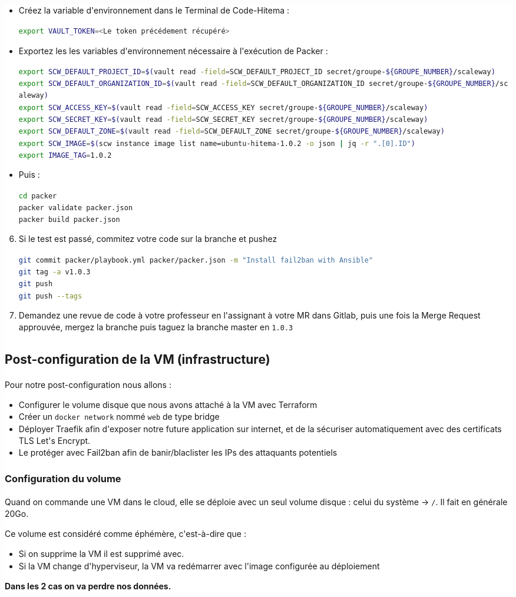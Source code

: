    - Créez la variable d'environnement dans le Terminal de Code-Hitema :
     ```bash
     export VAULT_TOKEN=<Le token précédement récupéré>
     ```
   - Exportez les les variables d'environnement nécessaire à l'exécution de Packer :
     ```bash
     export SCW_DEFAULT_PROJECT_ID=$(vault read -field=SCW_DEFAULT_PROJECT_ID secret/groupe-${GROUPE_NUMBER}/scaleway)
     export SCW_DEFAULT_ORGANIZATION_ID=$(vault read -field=SCW_DEFAULT_ORGANIZATION_ID secret/groupe-${GROUPE_NUMBER}/scaleway)
     export SCW_ACCESS_KEY=$(vault read -field=SCW_ACCESS_KEY secret/groupe-${GROUPE_NUMBER}/scaleway)
     export SCW_SECRET_KEY=$(vault read -field=SCW_SECRET_KEY secret/groupe-${GROUPE_NUMBER}/scaleway)
     export SCW_DEFAULT_ZONE=$(vault read -field=SCW_DEFAULT_ZONE secret/groupe-${GROUPE_NUMBER}/scaleway)
     export SCW_IMAGE=$(scw instance image list name=ubuntu-hitema-1.0.2 -o json | jq -r ".[0].ID")
     export IMAGE_TAG=1.0.2
     ```
   - Puis :
     ```bash
     cd packer
     packer validate packer.json
     packer build packer.json
     ```
6. Si le test est passé, commitez votre code sur la branche et pushez
   ```bash
   git commit packer/playbook.yml packer/packer.json -m "Install fail2ban with Ansible"
   git tag -a v1.0.3
   git push
   git push --tags
   ```
5. Demandez une revue de code à votre professeur en l'assignant à votre MR dans Gitlab, puis une fois la Merge Request approuvée, mergez la branche puis taguez la branche master en `1.0.3`

## Post-configuration de la VM (infrastructure)

Pour notre post-configuration nous allons :
- Configurer le volume disque que nous avons attaché à la VM avec Terraform
- Créer un `docker network` nommé `web` de type bridge
- Déployer Traefik afin d'exposer notre future application sur internet, et de la sécuriser automatiquement avec des certificats TLS Let's Encrypt.
- Le protéger avec Fail2ban afin de banir/blaclister les IPs des attaquants potentiels

### Configuration du volume

Quand on commande une VM dans le cloud, elle se déploie avec un seul volume disque : celui du système -> `/`. Il fait en générale 20Go.

Ce volume est considéré comme éphémère, c'est-à-dire que :
- Si on supprime la VM il est supprimé avec.
- Si la VM change d'hyperviseur, la VM va redémarrer avec l'image configurée au déploiement

**Dans les 2 cas on va perdre nos données.**
